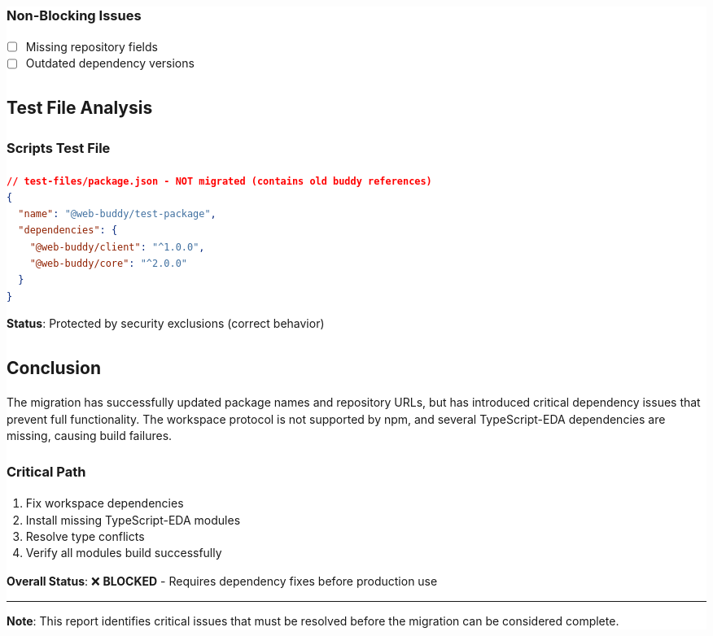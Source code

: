 ### Non-Blocking Issues
- [ ] Missing repository fields
- [ ] Outdated dependency versions

## Test File Analysis

### Scripts Test File
```json
// test-files/package.json - NOT migrated (contains old buddy references)
{
  "name": "@web-buddy/test-package",
  "dependencies": {
    "@web-buddy/client": "^1.0.0",
    "@web-buddy/core": "^2.0.0"
  }
}
```

**Status**: Protected by security exclusions (correct behavior)

## Conclusion

The migration has successfully updated package names and repository URLs, but has introduced critical dependency issues that prevent full functionality. The workspace protocol is not supported by npm, and several TypeScript-EDA dependencies are missing, causing build failures.

### Critical Path
1. Fix workspace dependencies
2. Install missing TypeScript-EDA modules  
3. Resolve type conflicts
4. Verify all modules build successfully

**Overall Status**: ❌ **BLOCKED** - Requires dependency fixes before production use

---

**Note**: This report identifies critical issues that must be resolved before the migration can be considered complete.